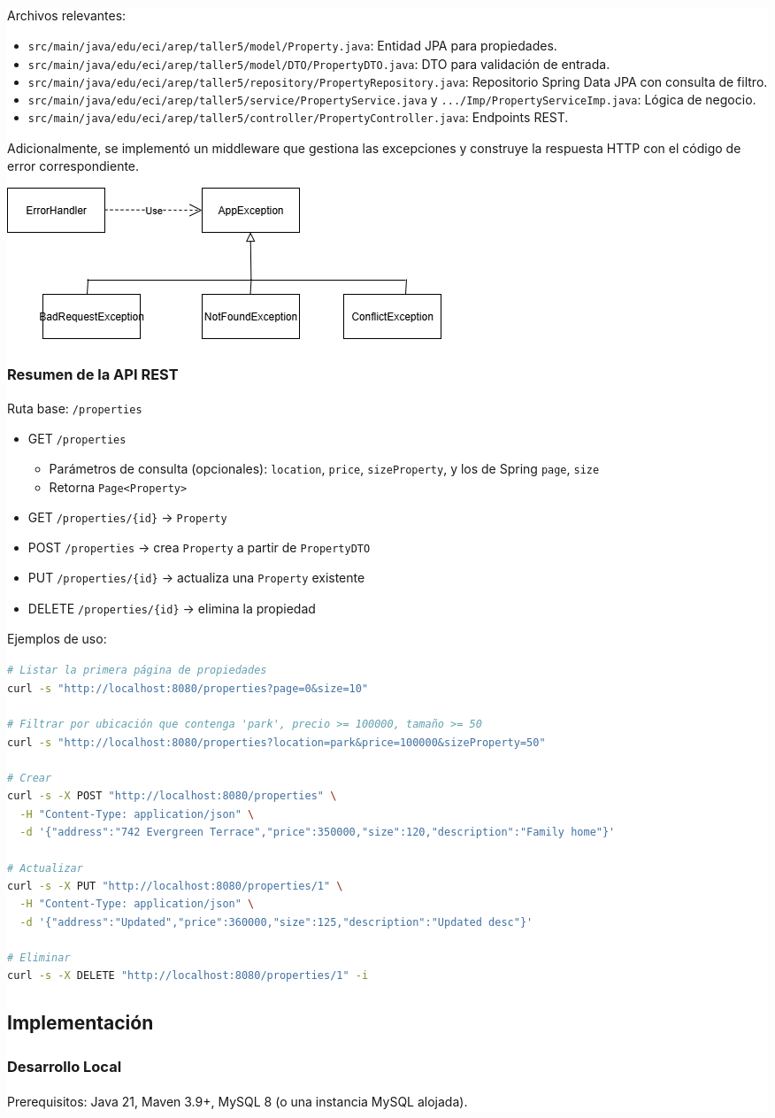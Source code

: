 Archivos relevantes:
- `src/main/java/edu/eci/arep/taller5/model/Property.java`: Entidad JPA para propiedades.
- `src/main/java/edu/eci/arep/taller5/model/DTO/PropertyDTO.java`: DTO para validación de entrada.
- `src/main/java/edu/eci/arep/taller5/repository/PropertyRepository.java`: Repositorio Spring Data JPA con consulta de filtro.
- `src/main/java/edu/eci/arep/taller5/service/PropertyService.java` y `.../Imp/PropertyServiceImp.java`: Lógica de negocio.
- `src/main/java/edu/eci/arep/taller5/controller/PropertyController.java`: Endpoints REST.

Adicionalmente, se implementó un middleware que gestiona las excepciones y construye la respuesta HTTP con el
código de error correspondiente.

<img src="images/clases2.png">

### Resumen de la API REST
Ruta base: `/properties`

- GET `/properties`
  - Parámetros de consulta (opcionales): `location`, `price`, `sizeProperty`, y los de Spring `page`, `size`
  - Retorna `Page<Property>`

- GET `/properties/{id}` → `Property`

- POST `/properties` → crea `Property` a partir de `PropertyDTO`

- PUT `/properties/{id}` → actualiza una `Property` existente

- DELETE `/properties/{id}` → elimina la propiedad

Ejemplos de uso:
```bash
# Listar la primera página de propiedades
curl -s "http://localhost:8080/properties?page=0&size=10"

# Filtrar por ubicación que contenga 'park', precio >= 100000, tamaño >= 50
curl -s "http://localhost:8080/properties?location=park&price=100000&sizeProperty=50"

# Crear
curl -s -X POST "http://localhost:8080/properties" \
  -H "Content-Type: application/json" \
  -d '{"address":"742 Evergreen Terrace","price":350000,"size":120,"description":"Family home"}'

# Actualizar
curl -s -X PUT "http://localhost:8080/properties/1" \
  -H "Content-Type: application/json" \
  -d '{"address":"Updated","price":360000,"size":125,"description":"Updated desc"}'

# Eliminar
curl -s -X DELETE "http://localhost:8080/properties/1" -i
```
## Implementación
### Desarrollo Local
Prerequisitos: Java 21, Maven 3.9+, MySQL 8 (o una instancia MySQL alojada).
